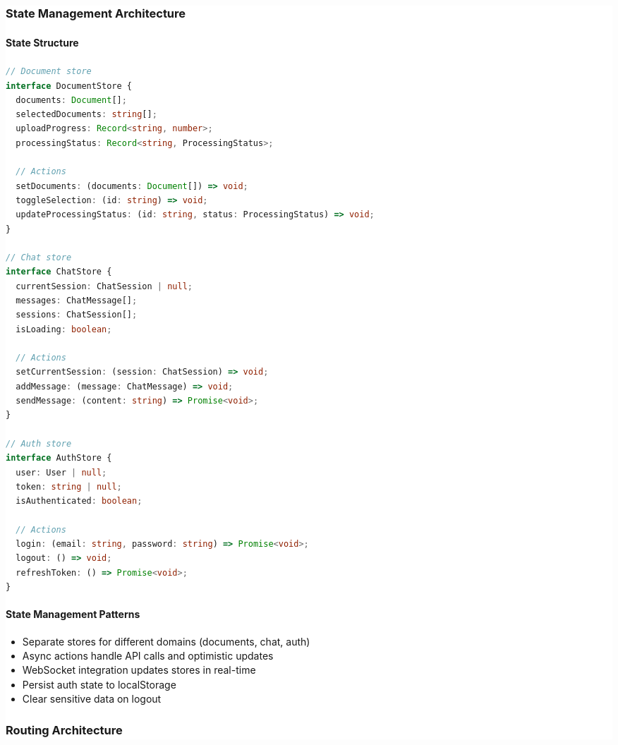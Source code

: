 ### State Management Architecture

#### State Structure
```typescript
// Document store
interface DocumentStore {
  documents: Document[];
  selectedDocuments: string[];
  uploadProgress: Record<string, number>;
  processingStatus: Record<string, ProcessingStatus>;
  
  // Actions
  setDocuments: (documents: Document[]) => void;
  toggleSelection: (id: string) => void;
  updateProcessingStatus: (id: string, status: ProcessingStatus) => void;
}

// Chat store
interface ChatStore {
  currentSession: ChatSession | null;
  messages: ChatMessage[];
  sessions: ChatSession[];
  isLoading: boolean;
  
  // Actions
  setCurrentSession: (session: ChatSession) => void;
  addMessage: (message: ChatMessage) => void;
  sendMessage: (content: string) => Promise<void>;
}

// Auth store
interface AuthStore {
  user: User | null;
  token: string | null;
  isAuthenticated: boolean;
  
  // Actions
  login: (email: string, password: string) => Promise<void>;
  logout: () => void;
  refreshToken: () => Promise<void>;
}
```

#### State Management Patterns
- Separate stores for different domains (documents, chat, auth)
- Async actions handle API calls and optimistic updates
- WebSocket integration updates stores in real-time
- Persist auth state to localStorage
- Clear sensitive data on logout

### Routing Architecture
